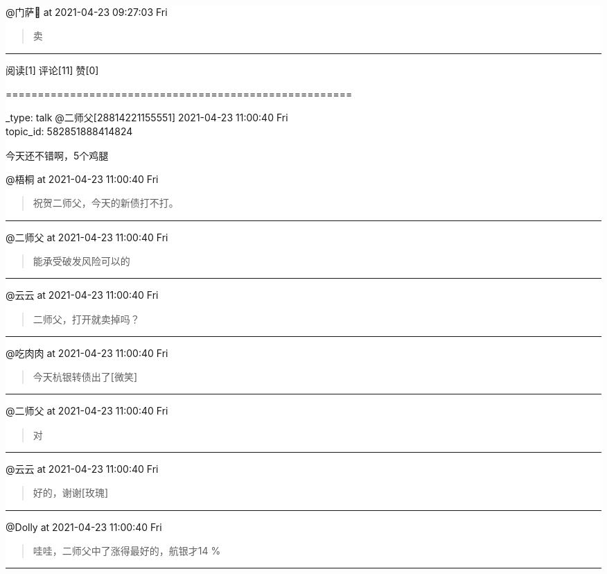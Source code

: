 @门萨🐨 at 2021-04-23 09:27:03 Fri

> 卖

----------



阅读[1]  评论[11]  赞[0] 

======================================================






_type: talk
@二师父[28814221155551]
2021-04-23 11:00:40 Fri  
topic_id: 582851888414824

今天还不错啊，5个鸡腿

@梧桐 at 2021-04-23 11:00:40 Fri

> 祝贺二师父，今天的新债打不打。

----------

@二师父 at 2021-04-23 11:00:40 Fri

> 能承受破发风险可以的

----------

@云云 at 2021-04-23 11:00:40 Fri

> 二师父，打开就卖掉吗？

----------

@吃肉肉 at 2021-04-23 11:00:40 Fri

> 今天杭银转债出了[微笑]

----------

@二师父 at 2021-04-23 11:00:40 Fri

> 对

----------

@云云 at 2021-04-23 11:00:40 Fri

> 好的，谢谢[玫瑰]

----------

@Dolly at 2021-04-23 11:00:40 Fri

> 哇哇，二师父中了涨得最好的，航银才14 %

----------
